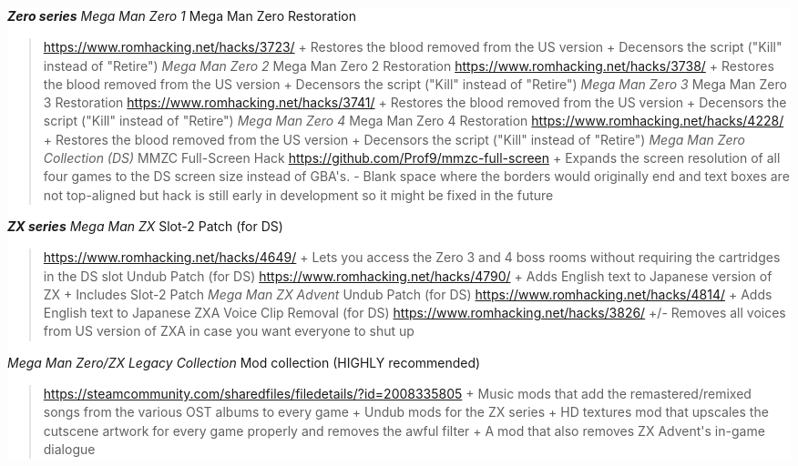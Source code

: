  
***Zero series***
*Mega Man Zero 1*
Mega Man Zero Restoration
>https://www.romhacking.net/hacks/3723/
		+ Restores the blood removed from the US version
		+ Decensors the script ("Kill" instead of "Retire")
*Mega Man Zero 2*
Mega Man Zero 2 Restoration
>https://www.romhacking.net/hacks/3738/
		+ Restores the blood removed from the US version
		+ Decensors the script ("Kill" instead of "Retire")
*Mega Man Zero 3*
Mega Man Zero 3 Restoration
>https://www.romhacking.net/hacks/3741/
		+ Restores the blood removed from the US version
		+ Decensors the script ("Kill" instead of "Retire")
*Mega Man Zero 4*
Mega Man Zero 4 Restoration
>https://www.romhacking.net/hacks/4228/
		+ Restores the blood removed from the US version
		+ Decensors the script ("Kill" instead of "Retire")
*Mega Man Zero Collection (DS)*
MMZC Full-Screen Hack
>https://github.com/Prof9/mmzc-full-screen
		+ Expands the screen resolution of all four games to the DS screen size instead of GBA's.
		- Blank space where the borders would originally end and text boxes are not top-aligned but hack is still early in development so it might be fixed in the future
 
***ZX series***
*Mega Man ZX*
Slot-2 Patch (for DS)
>https://www.romhacking.net/hacks/4649/
		+ Lets you access the Zero 3 and 4 boss rooms without requiring the cartridges in the DS slot
Undub Patch (for DS)
>https://www.romhacking.net/hacks/4790/
		+ Adds English text to Japanese version of ZX 
		+ Includes Slot-2 Patch
*Mega Man ZX Advent*
Undub Patch (for DS)
>https://www.romhacking.net/hacks/4814/
		+ Adds English text to Japanese ZXA 
Voice Clip Removal (for DS)
>https://www.romhacking.net/hacks/3826/
		+/- Removes all voices from US version of ZXA in case you want everyone to shut up

*Mega Man Zero/ZX Legacy Collection*
Mod collection (HIGHLY recommended)
>https://steamcommunity.com/sharedfiles/filedetails/?id=2008335805
		+ Music mods that add the remastered/remixed songs from the various OST albums to every game
        + Undub mods for the ZX series
        + HD textures mod that upscales the cutscene artwork for every game properly and removes the awful filter
        + A mod that also removes ZX Advent's in-game dialogue
